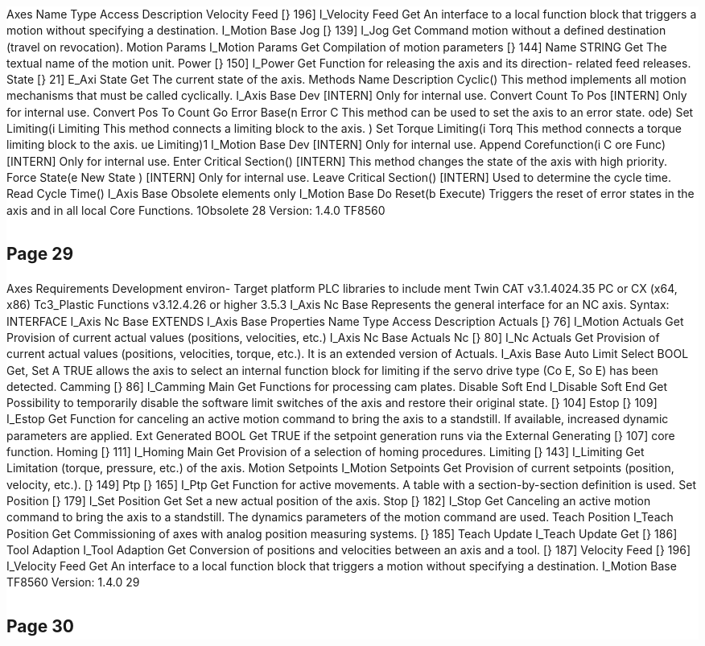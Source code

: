 Axes Name Type Access Description Velocity Feed [} 196] I_Velocity Feed Get An interface to a local function block that triggers a motion without specifying a destination. I_Motion Base Jog [} 139] I_Jog Get Command motion without a defined destination (travel on revocation). Motion Params I_Motion Params Get Compilation of motion parameters [} 144] Name STRING Get The textual name of the motion unit. Power [} 150] I_Power Get Function for releasing the axis and its direction- related feed releases. State [} 21] E_Axi State Get The current state of the axis. Methods Name Description Cyclic() This method implements all motion mechanisms that must be called cyclically. I_Axis Base Dev [INTERN] Only for internal use. Convert Count To Pos [INTERN] Only for internal use. Convert Pos To Count Go Error Base(n Error C This method can be used to set the axis to an error state. ode) Set Limiting(i Limiting This method connects a limiting block to the axis. ) Set Torque Limiting(i Torq This method connects a torque limiting block to the axis. ue Limiting)1 I_Motion Base Dev [INTERN] Only for internal use. Append Corefunction(i C ore Func) [INTERN] Only for internal use. Enter Critical Section() [INTERN] This method changes the state of the axis with high priority. Force State(e New State ) [INTERN] Only for internal use. Leave Critical Section() [INTERN] Used to determine the cycle time. Read Cycle Time() I_Axis Base Obsolete elements only I_Motion Base Do Reset(b Execute) Triggers the reset of error states in the axis and in all local Core Functions. 1Obsolete 28 Version: 1.4.0 TF8560
## Page 29

Axes Requirements Development environ- Target platform PLC libraries to include ment Twin CAT v3.1.4024.35 PC or CX (x64, x86) Tc3_Plastic Functions v3.12.4.26 or higher 3.5.3 I_Axis Nc Base Represents the general interface for an NC axis. Syntax: INTERFACE I_Axis Nc Base EXTENDS I_Axis Base Properties Name Type Access Description Actuals [} 76] I_Motion Actuals Get Provision of current actual values (positions, velocities, etc.) I_Axis Nc Base Actuals Nc [} 80] I_Nc Actuals Get Provision of current actual values (positions, velocities, torque, etc.). It is an extended version of Actuals. I_Axis Base Auto Limit Select BOOL Get, Set A TRUE allows the axis to select an internal function block for limiting if the servo drive type (Co E, So E) has been detected. Camming [} 86] I_Camming Main Get Functions for processing cam plates. Disable Soft End I_Disable Soft End Get Possibility to temporarily disable the software limit switches of the axis and restore their original state. [} 104] Estop [} 109] I_Estop Get Function for canceling an active motion command to bring the axis to a standstill. If available, increased dynamic parameters are applied. Ext Generated BOOL Get TRUE if the setpoint generation runs via the External Generating [} 107] core function. Homing [} 111] I_Homing Main Get Provision of a selection of homing procedures. Limiting [} 143] I_Limiting Get Limitation (torque, pressure, etc.) of the axis. Motion Setpoints I_Motion Setpoints Get Provision of current setpoints (position, velocity, etc.). [} 149] Ptp [} 165] I_Ptp Get Function for active movements. A table with a section-by-section definition is used. Set Position [} 179] I_Set Position Get Set a new actual position of the axis. Stop [} 182] I_Stop Get Canceling an active motion command to bring the axis to a standstill. The dynamics parameters of the motion command are used. Teach Position I_Teach Position Get Commissioning of axes with analog position measuring systems. [} 185] Teach Update I_Teach Update Get [} 186] Tool Adaption I_Tool Adaption Get Conversion of positions and velocities between an axis and a tool. [} 187] Velocity Feed [} 196] I_Velocity Feed Get An interface to a local function block that triggers a motion without specifying a destination. I_Motion Base TF8560 Version: 1.4.0 29
## Page 30
